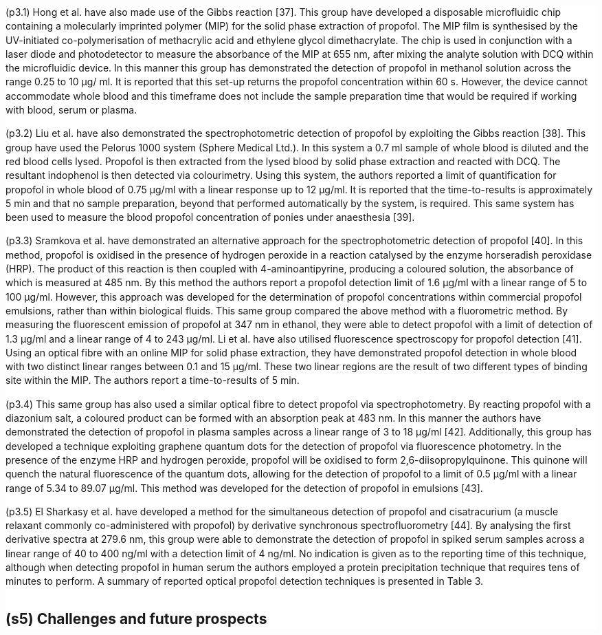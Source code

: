 (p3.1) Hong et al. have also made use of the Gibbs reaction [37]. This group have developed a disposable microfluidic chip containing a molecularly imprinted polymer (MIP) for the solid phase extraction of propofol. The MIP film is synthesised by the UV-initiated co-polymerisation of methacrylic acid and ethylene glycol dimethacrylate. The chip is used in conjunction with a laser diode and photodetector to measure the absorbance of the MIP at 655 nm, after mixing the analyte solution with DCQ within the microfluidic device. In this manner this group has demonstrated the detection of propofol in methanol solution across the range 0.25 to 10 μg/ ml. It is reported that this set-up returns the propofol concentration within 60 s. However, the device cannot accommodate whole blood and this timeframe does not include the sample preparation time that would be required if working with blood, serum or plasma.

(p3.2) Liu et al. have also demonstrated the spectrophotometric detection of propofol by exploiting the Gibbs reaction [38]. This group have used the Pelorus 1000 system (Sphere Medical Ltd.). In this system a 0.7 ml sample of whole blood is diluted and the red blood cells lysed. Propofol is then extracted from the lysed blood by solid phase extraction and reacted with DCQ. The resultant indophenol is then detected via colourimetry. Using this system, the authors reported a limit of quantification for propofol in whole blood of 0.75 μg/ml with a linear response up to 12 μg/ml. It is reported that the time-to-results is approximately 5 min and that no sample preparation, beyond that performed automatically by the system, is required. This same system has been used to measure the blood propofol concentration of ponies under anaesthesia [39].

(p3.3) Sramkova et al. have demonstrated an alternative approach for the spectrophotometric detection of propofol [40]. In this method, propofol is oxidised in the presence of hydrogen peroxide in a reaction catalysed by the enzyme horseradish peroxidase (HRP). The product of this reaction is then coupled with 4-aminoantipyrine, producing a coloured solution, the absorbance of which is measured at 485 nm. By this method the authors report a propofol detection limit of 1.6 μg/ml with a linear range of 5 to 100 μg/ml. However, this approach was developed for the determination of propofol concentrations within commercial propofol emulsions, rather than within biological fluids. This same group compared the above method with a fluorometric method. By measuring the fluorescent emission of propofol at 347 nm in ethanol, they were able to detect propofol with a limit of detection of 1.3 μg/ml and a linear range of 4 to 243 μg/ml. Li et al. have also utilised fluorescence spectroscopy for propofol detection [41]. Using an optical fibre with an online MIP for solid phase extraction, they have demonstrated propofol detection in whole blood with two distinct linear ranges between 0.1 and 15 μg/ml. These two linear regions are the result of two different types of binding site within the MIP. The authors report a time-to-results of 5 min.

(p3.4) This same group has also used a similar optical fibre to detect propofol via spectrophotometry. By reacting propofol with a diazonium salt, a coloured product can be formed with an absorption peak at 483 nm. In this manner the authors have demonstrated the detection of propofol in plasma samples across a linear range of 3 to 18 μg/ml [42]. Additionally, this group has developed a technique exploiting graphene quantum dots for the detection of propofol via fluorescence photometry. In the presence of the enzyme HRP and hydrogen peroxide, propofol will be oxidised to form 2,6-diisopropylquinone. This quinone will quench the natural fluorescence of the quantum dots, allowing for the detection of propofol to a limit of 0.5 μg/ml with a linear range of 5.34 to 89.07 μg/ml. This method was developed for the detection of propofol in emulsions [43].

(p3.5) El Sharkasy et al. have developed a method for the simultaneous detection of propofol and cisatracurium (a muscle relaxant commonly co-administered with propofol) by derivative synchronous spectrofluorometry [44]. By analysing the first derivative spectra at 279.6 nm, this group were able to demonstrate the detection of propofol in spiked serum samples across a linear range of 40 to 400 ng/ml with a detection limit of 4 ng/ml. No indication is given as to the reporting time of this technique, although when detecting propofol in human serum the authors employed a protein precipitation technique that requires tens of minutes to perform. A summary of reported optical propofol detection techniques is presented in Table 3.
## (s5) Challenges and future prospects